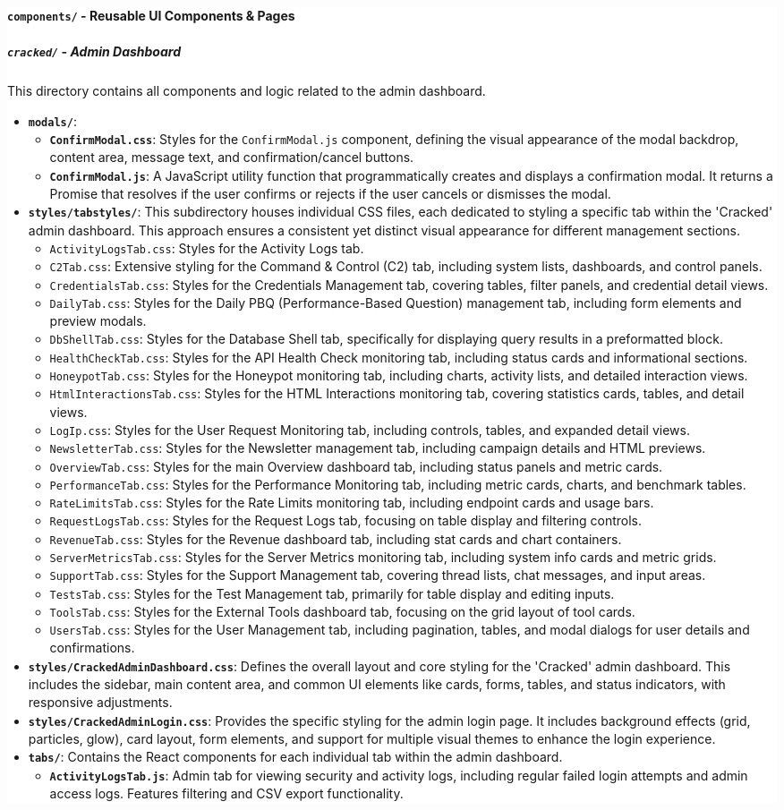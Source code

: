 #### `components/` - Reusable UI Components & Pages

##### `cracked/` - Admin Dashboard

This directory contains all components and logic related to the admin dashboard.

*   **`modals/`**:
    *   **`ConfirmModal.css`**: Styles for the `ConfirmModal.js` component, defining the visual appearance of the modal backdrop, content area, message text, and confirmation/cancel buttons.
    *   **`ConfirmModal.js`**: A JavaScript utility function that programmatically creates and displays a confirmation modal. It returns a Promise that resolves if the user confirms or rejects if the user cancels or dismisses the modal.
*   **`styles/tabstyles/`**: This subdirectory houses individual CSS files, each dedicated to styling a specific tab within the 'Cracked' admin dashboard. This approach ensures a consistent yet distinct visual appearance for different management sections.
    *   `ActivityLogsTab.css`: Styles for the Activity Logs tab.
    *   `C2Tab.css`: Extensive styling for the Command & Control (C2) tab, including system lists, dashboards, and control panels.
    *   `CredentialsTab.css`: Styles for the Credentials Management tab, covering tables, filter panels, and credential detail views.
    *   `DailyTab.css`: Styles for the Daily PBQ (Performance-Based Question) management tab, including form elements and preview modals.
    *   `DbShellTab.css`: Styles for the Database Shell tab, specifically for displaying query results in a preformatted block.
    *   `HealthCheckTab.css`: Styles for the API Health Check monitoring tab, including status cards and informational sections.
    *   `HoneypotTab.css`: Styles for the Honeypot monitoring tab, including charts, activity lists, and detailed interaction views.
    *   `HtmlInteractionsTab.css`: Styles for the HTML Interactions monitoring tab, covering statistics cards, tables, and detail views.
    *   `LogIp.css`: Styles for the User Request Monitoring tab, including controls, tables, and expanded detail views.
    *   `NewsletterTab.css`: Styles for the Newsletter management tab, including campaign details and HTML previews.
    *   `OverviewTab.css`: Styles for the main Overview dashboard tab, including status panels and metric cards.
    *   `PerformanceTab.css`: Styles for the Performance Monitoring tab, including metric cards, charts, and benchmark tables.
    *   `RateLimitsTab.css`: Styles for the Rate Limits monitoring tab, including endpoint cards and usage bars.
    *   `RequestLogsTab.css`: Styles for the Request Logs tab, focusing on table display and filtering controls.
    *   `RevenueTab.css`: Styles for the Revenue dashboard tab, including stat cards and chart containers.
    *   `ServerMetricsTab.css`: Styles for the Server Metrics monitoring tab, including system info cards and metric grids.
    *   `SupportTab.css`: Styles for the Support Management tab, covering thread lists, chat messages, and input areas.
    *   `TestsTab.css`: Styles for the Test Management tab, primarily for table display and editing inputs.
    *   `ToolsTab.css`: Styles for the External Tools dashboard tab, focusing on the grid layout of tool cards.
    *   `UsersTab.css`: Styles for the User Management tab, including pagination, tables, and modal dialogs for user details and confirmations.
*   **`styles/CrackedAdminDashboard.css`**: Defines the overall layout and core styling for the 'Cracked' admin dashboard. This includes the sidebar, main content area, and common UI elements like cards, forms, tables, and status indicators, with responsive adjustments.
*   **`styles/CrackedAdminLogin.css`**: Provides the specific styling for the admin login page. It includes background effects (grid, particles, glow), card layout, form elements, and support for multiple visual themes to enhance the login experience.
*   **`tabs/`**: Contains the React components for each individual tab within the admin dashboard.
    *   **`ActivityLogsTab.js`**: Admin tab for viewing security and activity logs, including regular failed login attempts and admin access logs. Features filtering and CSV export functionality.